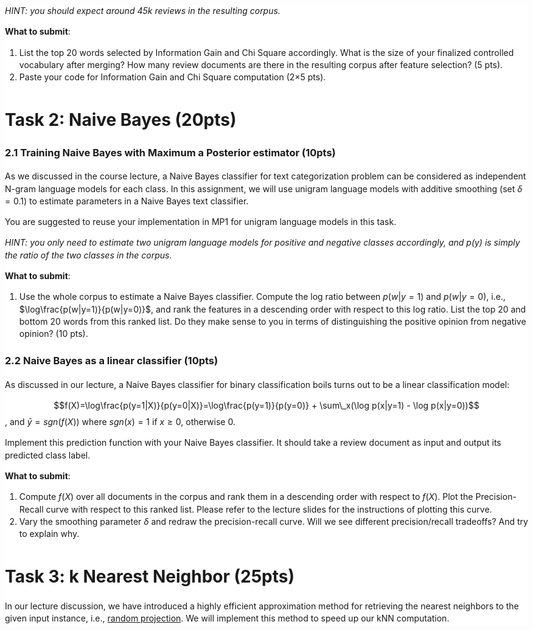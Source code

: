 *HINT: you should expect around 45k reviews in the resulting corpus.* 

**What to submit**:

1. List the top 20 words selected by Information Gain and Chi Square accordingly. What is the size of your finalized controlled vocabulary after merging? How many review documents are there in the resulting corpus after feature selection? (5 pts).
2. Paste your code for Information Gain and Chi Square computation (2$\times$5 pts).

# <a name="nb"></a>Task 2: Naive Bayes (20pts)

### 2.1 Training Naive Bayes with Maximum a Posterior estimator (10pts)

As we discussed in the course lecture, a Naive Bayes classifier for text categorization problem can be considered as independent N-gram language models for each class. In this assignment, we will use unigram language models with additive smoothing (set $\delta=0.1$) to estimate parameters in a Naive Bayes text classifier.
 
You are suggested to reuse your implementation in MP1 for unigram language models in this task. 

*HINT: you only need to estimate two unigram language models for positive and negative classes accordingly, and $p(y)$ is simply the ratio of the two classes in the corpus.* 

**What to submit**:

1. Use the whole corpus to estimate a Naive Bayes classifier. Compute the log ratio between $p(w|y=1)$ and $p(w|y=0)$, i.e., $\log\frac{p(w|y=1)}{p(w|y=0)}$, and rank the features in a descending order with respect to this log ratio. List the top 20 and bottom 20 words from this ranked list. Do they make sense to you in terms of distinguishing the positive opinion from negative opinion? (10 pts).

### 2.2 Naive Bayes as a linear classifier (10pts)

As discussed in our lecture, a Naive Bayes classifier for binary classification boils turns out to be a linear classification model:

$$f(X)=\log\frac{p(y=1|X)}{p(y=0|X)}=\log\frac{p(y=1)}{p(y=0)} + \sum\_x(\log p(x|y=1) - \log p(x|y=0))$$, and $\bar y=sgn(f(X))$
where $sgn(x)=1$ if $x\ge0$, otherwise 0. 

Implement this prediction function with your Naive Bayes classifier. It should take a review document as input and output its predicted class label. 

**What to submit**:         
1. Compute $f(X)$ over all documents in the corpus and rank them in a descending order with respect to $f(X)$. Plot the Precision-Recall curve with respect to this ranked list. Please refer to the lecture slides for the instructions of plotting this curve.            
2. Vary the smoothing parameter $\delta$ and redraw the precision-recall curve. Will we see different precision/recall tradeoffs? And try to explain why.

# <a name="knn"></a>Task 3: k Nearest Neighbor (25pts)

In our lecture discussion, we have introduced a highly efficient approximation method for retrieving the nearest neighbors to the given input instance, i.e., [random projection](http://en.wikipedia.org/wiki/Random_projection). We will implement this method to speed up our kNN computation.
